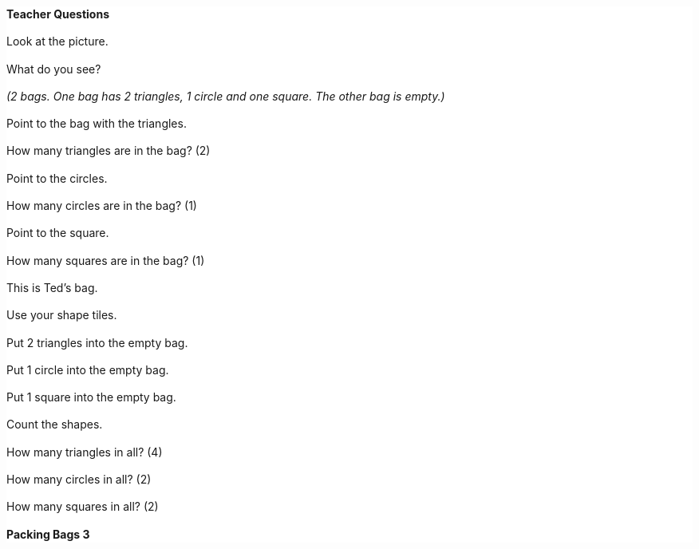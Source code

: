 **Teacher Questions**

Look at the picture.

What do you see?

_(2 bags. One bag has 2 triangles, 1 circle and one square. The other bag is empty.)_

Point to the bag with the triangles.

How many triangles are in the bag? (2)

Point to the circles.

How many circles are in the bag? (1)

Point to the square.

How many squares are in the bag? (1)

This is Ted’s bag.

Use your shape tiles.

Put 2 triangles into the empty bag.

Put 1 circle into the empty bag.

Put 1 square into the empty bag.

Count the shapes.

How many triangles in all? (4)

How many circles in all? (2)

How many squares in all? (2)

**Packing Bags 3**
